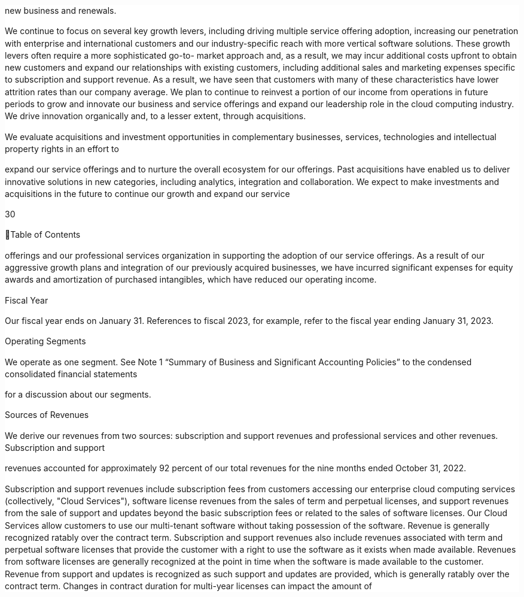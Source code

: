 new business and renewals.

We continue to focus on several key growth levers, including driving multiple service offering adoption, increasing our penetration with enterprise and
international customers and our industry-specific reach with more vertical software solutions. These growth levers often require a more sophisticated go-to-
market approach and, as a result, we may incur additional costs upfront to obtain new customers and expand our relationships with existing customers,
including additional sales and marketing expenses specific to subscription and support revenue. As a result, we have seen that customers with many of these
characteristics have lower attrition rates than our company average. We plan to continue to reinvest a portion of our income from operations in future periods to
grow and innovate our business and service offerings and expand our leadership role in the cloud computing industry. We drive innovation organically and, to a
lesser extent, through acquisitions.

We evaluate acquisitions and investment opportunities in complementary businesses, services, technologies and intellectual property rights in an effort to

expand our service offerings and to nurture the overall ecosystem for our offerings. Past acquisitions have enabled us to deliver innovative solutions in new
categories, including analytics, integration and collaboration. We expect to make investments and acquisitions in the future to continue our growth and expand
our service

30

Table of Contents

offerings and our professional services organization in supporting the adoption of our service offerings. As a result of our aggressive growth plans and
integration of our previously acquired businesses, we have incurred significant expenses for equity awards and amortization of purchased intangibles, which
have reduced our operating income.

Fiscal Year

Our fiscal year ends on January 31. References to fiscal 2023, for example, refer to the fiscal year ending January 31, 2023.

Operating Segments

We operate as one segment. See Note 1 “Summary of Business and Significant Accounting Policies” to the condensed consolidated financial statements

for a discussion about our segments.

Sources of Revenues

We derive our revenues from two sources: subscription and support revenues and professional services and other revenues. Subscription and support

revenues accounted for approximately 92 percent of our total revenues for the nine months ended October 31, 2022.

Subscription and support revenues include subscription fees from customers accessing our enterprise cloud computing services (collectively, "Cloud
Services"), software license revenues from the sales of term and perpetual licenses, and support revenues from the sale of support and updates beyond the basic
subscription fees or related to the sales of software licenses. Our Cloud Services allow customers to use our multi-tenant software without taking possession of
the software. Revenue is generally recognized ratably over the contract term. Subscription and support revenues also include revenues associated with term and
perpetual software licenses that provide the customer with a right to use the software as it exists when made available. Revenues from software licenses are
generally recognized at the point in time when the software is made available to the customer. Revenue from support and updates is recognized as such support
and updates are provided, which is generally ratably over the contract term. Changes in contract duration for multi-year licenses can impact the amount of